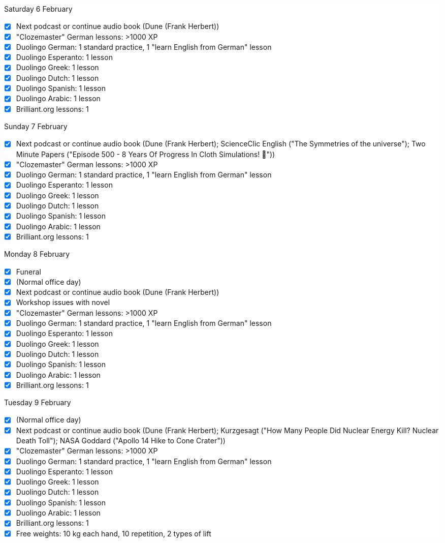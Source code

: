 Saturday 6 February

- [x] Next podcast or continue audio book (Dune (Frank Herbert))
- [x] "Clozemaster" German lessons: >1000 XP
- [x] Duolingo German: 1 standard practice, 1 "learn English from German" lesson
- [x] Duolingo Esperanto: 1 lesson
- [x] Duolingo Greek: 1 lesson
- [x] Duolingo Dutch: 1 lesson
- [x] Duolingo Spanish: 1 lesson
- [x] Duolingo Arabic: 1 lesson
- [x] Brilliant.org lessons: 1

Sunday 7 February

- [x] Next podcast or continue audio book (Dune (Frank Herbert); ScienceClic English ("The Symmetries of the universe"); Two Minute Papers ("Episode 500 - 8 Years Of Progress In Cloth Simulations! 👕"))
- [x] "Clozemaster" German lessons: >1000 XP
- [x] Duolingo German: 1 standard practice, 1 "learn English from German" lesson
- [x] Duolingo Esperanto: 1 lesson
- [x] Duolingo Greek: 1 lesson
- [x] Duolingo Dutch: 1 lesson
- [x] Duolingo Spanish: 1 lesson
- [x] Duolingo Arabic: 1 lesson
- [x] Brilliant.org lessons: 1

Monday 8 February

- [x] Funeral
- [x] (Normal office day)
- [x] Next podcast or continue audio book (Dune (Frank Herbert))
- [x] Workshop issues with novel
- [x] "Clozemaster" German lessons: >1000 XP
- [x] Duolingo German: 1 standard practice, 1 "learn English from German" lesson
- [x] Duolingo Esperanto: 1 lesson
- [x] Duolingo Greek: 1 lesson
- [x] Duolingo Dutch: 1 lesson
- [x] Duolingo Spanish: 1 lesson
- [x] Duolingo Arabic: 1 lesson
- [x] Brilliant.org lessons: 1

Tuesday 9 February

- [x] (Normal office day)
- [x] Next podcast or continue audio book (Dune (Frank Herbert); Kurzgesagt ("How Many People Did Nuclear Energy Kill? Nuclear Death Toll"); NASA Goddard ("Apollo 14 Hike to Cone Crater"))
- [x] "Clozemaster" German lessons: >1000 XP
- [x] Duolingo German: 1 standard practice, 1 "learn English from German" lesson
- [x] Duolingo Esperanto: 1 lesson
- [x] Duolingo Greek: 1 lesson
- [x] Duolingo Dutch: 1 lesson
- [x] Duolingo Spanish: 1 lesson
- [x] Duolingo Arabic: 1 lesson
- [x] Brilliant.org lessons: 1
- [x] Free weights: 10 kg each hand, 10 repetition, 2 types of lift

